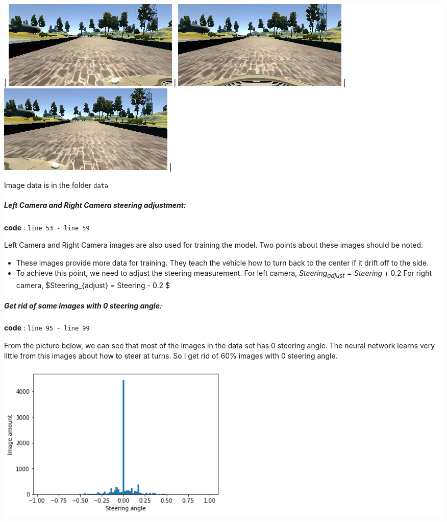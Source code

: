 | ![left](MDdata/left_2016_12_01_13_30_48_287.jpg) | ![central](MDdata/center_2016_12_01_13_30_48_287.jpg) | ![right](MDdata/right_2016_12_01_13_30_48_287.jpg) |

Image data is in the folder `data`

##### Left Camera and Right Camera steering adjustment:

**code** : `line 53 - line 59`

Left Camera and Right Camera images are also used for training the model. Two points about these images should be noted.

* These images provide more data for training. They teach the vehicle how to turn back to the center if it drift off to the side.
* To achieve this point, we need to adjust the steering measurement. For left camera, $Steering_{adjust} = Steering + 0.2$ For right camera, $Steering_{adjust} = Steering - 0.2 $

##### Get rid of some images with 0 steering angle:

**code** : `line 95 - line 99`

From the picture below, we can see that most of the images in the data set has 0 steering angle. The neural network learns very little from this images about how to steer at turns. So I get rid of 60% images with 0 steering angle.

<img src="MDdata/SteeringAngle.png" width=50% heigth=50%>
